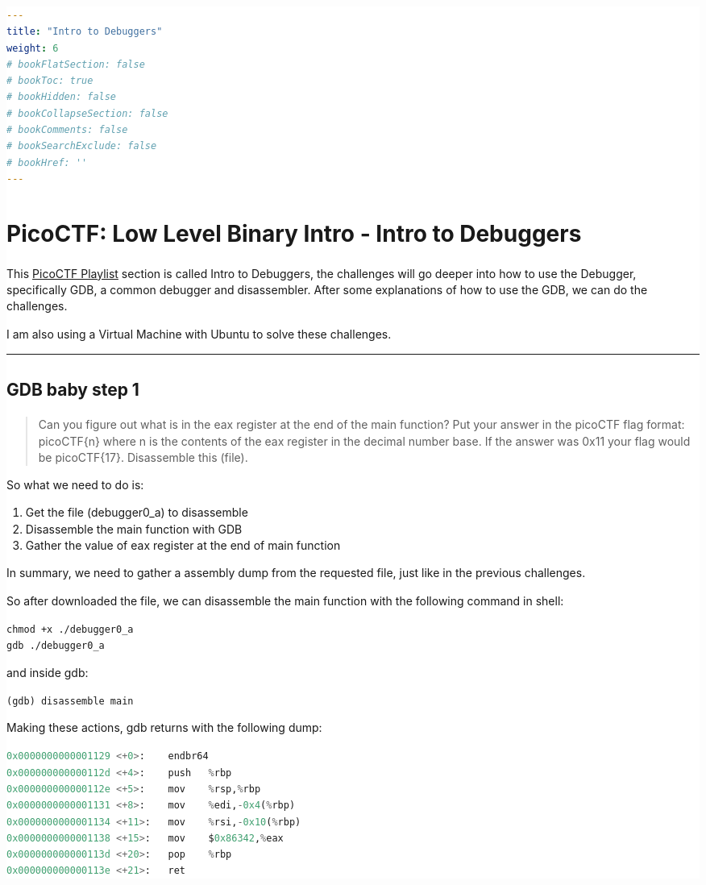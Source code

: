 ```yaml
---
title: "Intro to Debuggers"
weight: 6
# bookFlatSection: false
# bookToc: true
# bookHidden: false
# bookCollapseSection: false
# bookComments: false
# bookSearchExclude: false
# bookHref: ''
---
```

# PicoCTF: Low Level Binary Intro - Intro to Debuggers

This [PicoCTF Playlist](https://play.picoctf.org/playlists/2) section is called Intro to Debuggers, the challenges will go deeper into how to use the Debugger, specifically GDB, a common debugger and disassembler. After some explanations of how to use the GDB, we can do the challenges.

I am also using a Virtual Machine with Ubuntu to solve these challenges.

---

## GDB baby step 1

> Can you figure out what is in the eax register at the end of the main function? Put your answer in the picoCTF flag format: picoCTF{n} where n is the contents of the eax register in the decimal number base. If the answer was 0x11 your flag would be picoCTF{17}. Disassemble this (file).

So what we need to do is:

1. Get the file (debugger0_a) to disassemble
2. Disassemble the main function with GDB
3. Gather the value of eax register at the end of main function

In summary, we need to gather a assembly dump from the requested file, just like in the previous challenges.

So after downloaded the file, we can disassemble the main function with the following command in shell:

```shell
chmod +x ./debugger0_a
gdb ./debugger0_a
```

and inside gdb:

```shell
(gdb) disassemble main
```

Making these actions, gdb returns with the following dump:

```python
0x0000000000001129 <+0>:	endbr64
0x000000000000112d <+4>:	push   %rbp
0x000000000000112e <+5>:	mov    %rsp,%rbp
0x0000000000001131 <+8>:	mov    %edi,-0x4(%rbp)
0x0000000000001134 <+11>:	mov    %rsi,-0x10(%rbp)
0x0000000000001138 <+15>:	mov    $0x86342,%eax
0x000000000000113d <+20>:	pop    %rbp
0x000000000000113e <+21>:	ret
```

